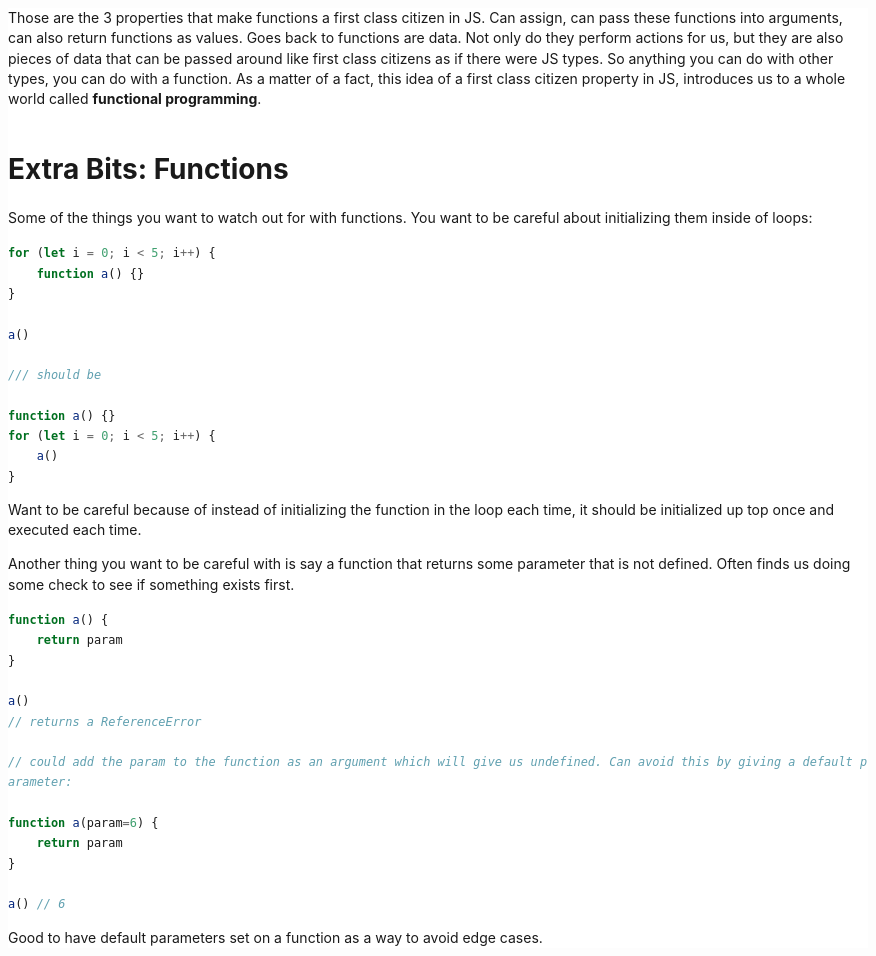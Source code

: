 Those are the 3 properties that make functions a first class citizen in JS. Can assign, can pass these functions into arguments, can also return functions as values. Goes back to functions are data. Not only do they perform actions for us, but they are also pieces of data that can be passed around like first class citizens as if there were JS types. So anything you can do with other types, you can do with a function. As a matter of a fact, this idea of a first class citizen property in JS, introduces us to a whole world called **functional programming**. 

# Extra Bits: Functions 

Some of the things you want to watch out for with functions. You want to be careful about initializing them inside of loops:

```js
for (let i = 0; i < 5; i++) {
    function a() {}
}

a()

/// should be

function a() {}
for (let i = 0; i < 5; i++) {
    a()
}

```

Want to be careful because of instead of initializing the function in the loop each time, it should be initialized up top once and executed each time. 

Another thing you want to be careful with is say a function that returns some parameter that is not defined. Often finds us doing some check to see if something exists first. 

```js
function a() {
    return param
}

a()
// returns a ReferenceError 

// could add the param to the function as an argument which will give us undefined. Can avoid this by giving a default parameter: 

function a(param=6) {
    return param
}

a() // 6
```
Good to have default parameters set on a function as a way to avoid edge cases. 
